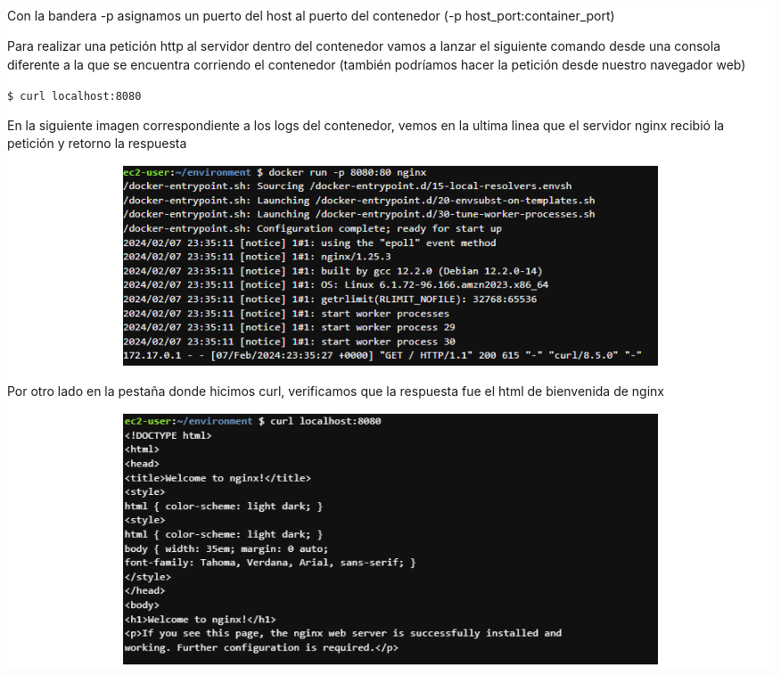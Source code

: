 Con la bandera -p asignamos un puerto del host al puerto del contenedor (-p host_port:container_port)

Para realizar una petición http al servidor dentro del contenedor vamos a lanzar el siguiente comando desde una consola diferente a la que se encuentra corriendo el contenedor (también podríamos hacer la petición desde nuestro navegador web)

```sh
$ curl localhost:8080
```

En la siguiente imagen correspondiente a los logs del contenedor, vemos en la ultima linea que el servidor nginx recibió la petición y retorno la respuesta

<center>
<img src="img/run-2.png" style="width: 100%; max-width: 600px;">
</center>

Por otro lado en la pestaña donde hicimos curl, verificamos que la respuesta fue el html de bienvenida de nginx

<center>
<img src="img/run-3.png" style="width: 100%; max-width: 600px;">
</center>

